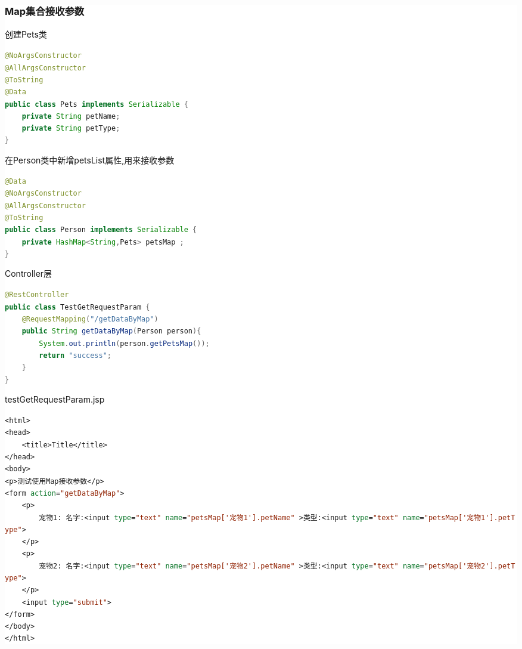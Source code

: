 ### Map集合接收参数

创建Pets类
```Java
@NoArgsConstructor
@AllArgsConstructor
@ToString
@Data
public class Pets implements Serializable {
    private String petName;
    private String petType;
}
```

在Person类中新增petsList属性,用来接收参数
```Java
@Data
@NoArgsConstructor
@AllArgsConstructor
@ToString
public class Person implements Serializable {
    private HashMap<String,Pets> petsMap ;
}
```

Controller层
```Java
@RestController
public class TestGetRequestParam {
    @RequestMapping("/getDataByMap")
    public String getDataByMap(Person person){
        System.out.println(person.getPetsMap());
        return "success";
    }
}
```

testGetRequestParam.jsp
```JSP
<html>
<head>
    <title>Title</title>
</head>
<body>
<p>测试使用Map接收参数</p>
<form action="getDataByMap">
	<p>
		宠物1: 名字:<input type="text" name="petsMap['宠物1'].petName" >类型:<input type="text" name="petsMap['宠物1'].petType">
	</p>
	<p>
		宠物2: 名字:<input type="text" name="petsMap['宠物2'].petName" >类型:<input type="text" name="petsMap['宠物2'].petType">
	</p>
	<input type="submit">
</form>
</body>
</html>
```
